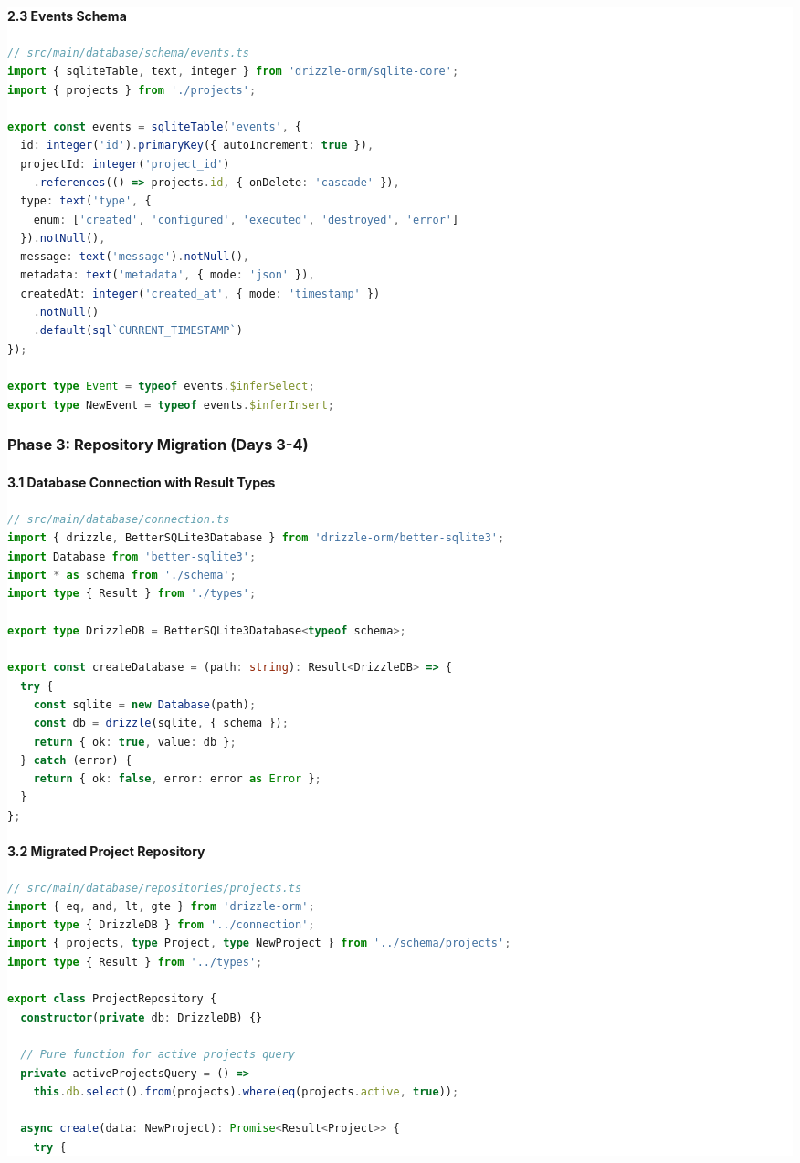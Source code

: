 #### 2.3 Events Schema
```typescript
// src/main/database/schema/events.ts
import { sqliteTable, text, integer } from 'drizzle-orm/sqlite-core';
import { projects } from './projects';

export const events = sqliteTable('events', {
  id: integer('id').primaryKey({ autoIncrement: true }),
  projectId: integer('project_id')
    .references(() => projects.id, { onDelete: 'cascade' }),
  type: text('type', {
    enum: ['created', 'configured', 'executed', 'destroyed', 'error']
  }).notNull(),
  message: text('message').notNull(),
  metadata: text('metadata', { mode: 'json' }),
  createdAt: integer('created_at', { mode: 'timestamp' })
    .notNull()
    .default(sql`CURRENT_TIMESTAMP`)
});

export type Event = typeof events.$inferSelect;
export type NewEvent = typeof events.$inferInsert;
```

### Phase 3: Repository Migration (Days 3-4)

#### 3.1 Database Connection with Result Types
```typescript
// src/main/database/connection.ts
import { drizzle, BetterSQLite3Database } from 'drizzle-orm/better-sqlite3';
import Database from 'better-sqlite3';
import * as schema from './schema';
import type { Result } from './types';

export type DrizzleDB = BetterSQLite3Database<typeof schema>;

export const createDatabase = (path: string): Result<DrizzleDB> => {
  try {
    const sqlite = new Database(path);
    const db = drizzle(sqlite, { schema });
    return { ok: true, value: db };
  } catch (error) {
    return { ok: false, error: error as Error };
  }
};
```

#### 3.2 Migrated Project Repository
```typescript
// src/main/database/repositories/projects.ts
import { eq, and, lt, gte } from 'drizzle-orm';
import type { DrizzleDB } from '../connection';
import { projects, type Project, type NewProject } from '../schema/projects';
import type { Result } from '../types';

export class ProjectRepository {
  constructor(private db: DrizzleDB) {}

  // Pure function for active projects query
  private activeProjectsQuery = () =>
    this.db.select().from(projects).where(eq(projects.active, true));

  async create(data: NewProject): Promise<Result<Project>> {
    try {
```